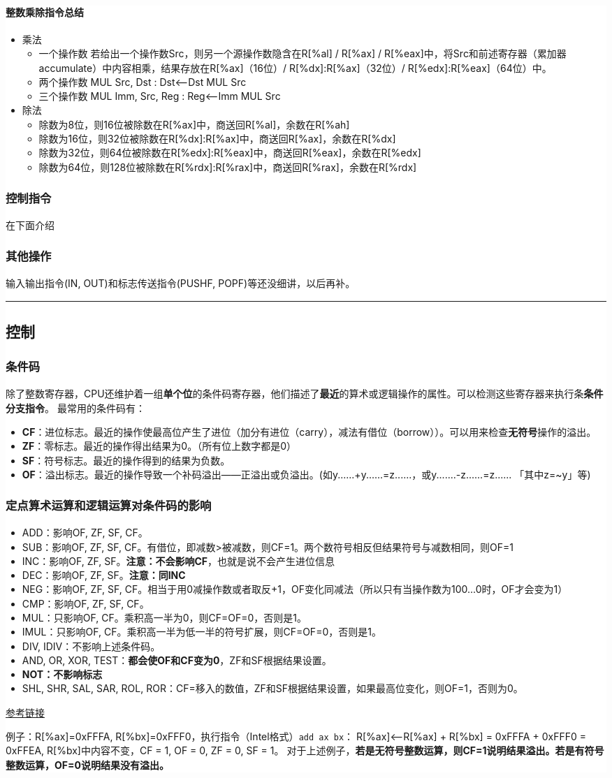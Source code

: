 #### 整数乘除指令总结
- 乘法
    - 一个操作数
    若给出一个操作数Src，则另一个源操作数隐含在R[%al] / R[%ax] / R[%eax]中，将Src和前述寄存器（累加器accumulate）中内容相乘，结果存放在R[%ax]（16位）/ R[%dx]:R[%ax]（32位）/ R[%edx]:R[%eax]（64位）中。
    - 两个操作数
    MUL Src, Dst : Dst<--Dst MUL Src
    - 三个操作数
    MUL Imm, Src, Reg : Reg<--Imm MUL Src
- 除法
    - 除数为8位，则16位被除数在R[%ax]中，商送回R[%al]，余数在R[%ah]
    - 除数为16位，则32位被除数在R[%dx]:R[%ax]中，商送回R[%ax]，余数在R[%dx]
    - 除数为32位，则64位被除数在R[%edx]:R[%eax]中，商送回R[%eax]，余数在R[%edx] 
    - 除数为64位，则128位被除数在R[%rdx]:R[%rax]中，商送回R[%rax]，余数在R[%rdx]

### 控制指令
在下面介绍

### 其他操作
输入输出指令(IN, OUT)和标志传送指令(PUSHF, POPF)等还没细讲，以后再补。

---------------

## 控制
### 条件码
除了整数寄存器，CPU还维护着一组**单个位**的条件码寄存器，他们描述了**最近**的算术或逻辑操作的属性。可以检测这些寄存器来执行条**条件分支指令**。
最常用的条件码有：
- **CF**：进位标志。最近的操作使最高位产生了进位（加分有进位（carry），减法有借位（borrow））。可以用来检查**无符号**操作的溢出。
- **ZF**：零标志。最近的操作得出结果为0。（所有位上数字都是0）
- **SF**：符号标志。最近的操作得到的结果为负数。
- **OF**：溢出标志。最近的操作导致一个补码溢出——正溢出或负溢出。(如y......+y......=z......，或y.......-z......=z...... 「其中z=~y」等)

### 定点算术运算和逻辑运算对条件码的影响
- ADD：影响OF, ZF, SF, CF。
- SUB：影响OF, ZF, SF, CF。有借位，即减数>被减数，则CF=1。两个数符号相反但结果符号与减数相同，则OF=1
- INC：影响OF, ZF, SF。**注意：不会影响CF**，也就是说不会产生进位信息
- DEC：影响OF, ZF, SF。**注意：同INC**
- NEG：影响OF, ZF, SF,  CF。相当于用0减操作数或者取反+1，OF变化同减法（所以只有当操作数为100...0时，OF才会变为1）
- CMP：影响OF, ZF, SF, CF。
- MUL：只影响OF, CF。乘积高一半为0，则CF=OF=0，否则是1。
- IMUL：只影响OF, CF。乘积高一半为低一半的符号扩展，则CF=OF=0，否则是1。
- DIV, IDIV：不影响上述条件码。
- AND, OR, XOR, TEST：**都会使OF和CF变为0**，ZF和SF根据结果设置。
- **NOT：不影响标志**
- SHL, SHR, SAL, SAR, ROL, ROR：CF=移入的数值，ZF和SF根据结果设置，如果最高位变化，则OF=1，否则为0。

[参考链接](http://abcdxyzk.github.io/blog/2012/12/20/assembly-cmd-flags/)

例子：R[%ax]=0xFFFA, R[%bx]=0xFFF0，执行指令（Intel格式）`add ax bx`：
R[%ax]<--R[%ax] + R[%bx] = 0xFFFA + 0xFFF0 = 0xFFEA, R[%bx]中内容不变，CF = 1, OF = 0, ZF = 0, SF = 1。
对于上述例子，**若是无符号整数运算，则CF=1说明结果溢出。若是有符号整数运算，OF=0说明结果没有溢出。**
